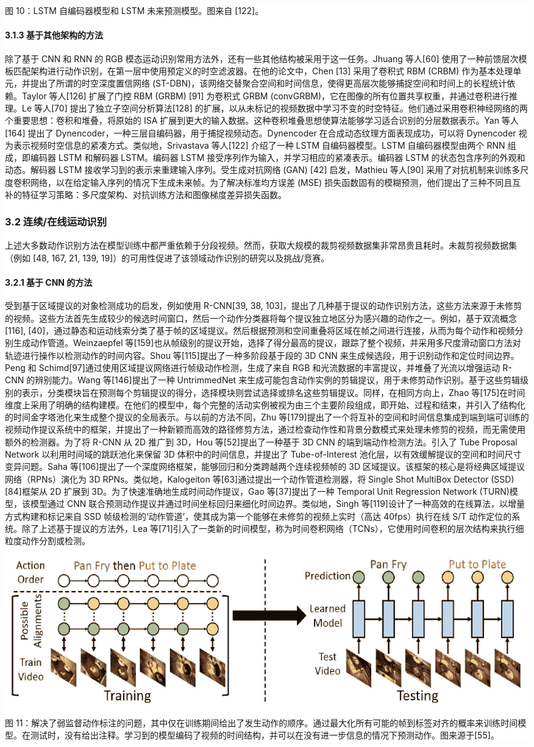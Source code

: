 图 10：LSTM 自编码器模型和 LSTM 未来预测模型。图来自 [122]。

#### 3.1.3 基于其他架构的方法

除了基于 CNN 和 RNN 的 RGB 模态运动识别常用方法外，还有一些其他结构被采用于这一任务。Jhuang 等人[60] 使用了一种前馈层次模板匹配架构进行动作识别，在第一层中使用预定义的时空滤波器。在他的论文中，Chen [13] 采用了卷积式 RBM (CRBM) 作为基本处理单元，并提出了所谓的时空深度置信网络 (ST-DBN)，该网络交替聚合空间和时间信息，使得更高层次能够捕捉空间和时间上的长程统计依赖。Taylor 等人[126] 扩展了门控 RBM (GRBM) [91] 为卷积式 GRBM (convGRBM)，它在图像的所有位置共享权重，并通过卷积进行推理。Le 等人[70] 提出了独立子空间分析算法[128] 的扩展，以从未标记的视频数据中学习不变的时空特征。他们通过采用卷积神经网络的两个重要思想：卷积和堆叠，将原始的 ISA 扩展到更大的输入数据。这种卷积堆叠思想使算法能够学习适合识别的分层数据表示。Yan 等人[164] 提出了 Dynencoder，一种三层自编码器，用于捕捉视频动态。Dynencoder 在合成动态纹理方面表现成功，可以将 Dynencoder 视为表示视频时空信息的紧凑方式。类似地，Srivastava 等人[122] 介绍了一种 LSTM 自编码器模型。LSTM 自编码器模型由两个 RNN 组成，即编码器 LSTM 和解码器 LSTM。编码器 LSTM 接受序列作为输入，并学习相应的紧凑表示。编码器 LSTM 的状态包含序列的外观和动态。解码器 LSTM 接收学习到的表示来重建输入序列。受生成对抗网络 (GAN) [42] 启发，Mathieu 等人[90] 采用了对抗机制来训练多尺度卷积网络，以在给定输入序列的情况下生成未来帧。为了解决标准均方误差 (MSE) 损失函数固有的模糊预测，他们提出了三种不同且互补的特征学习策略：多尺度架构、对抗训练方法和图像梯度差异损失函数。

### 3.2 连续/在线运动识别

上述大多数动作识别方法在模型训练中都严重依赖于分段视频。然而，获取大规模的裁剪视频数据集非常昂贵且耗时。未裁剪视频数据集（例如 [48, 167, 21, 139, 19]）的可用性促进了该领域动作识别的研究以及挑战/竞赛。

#### 3.2.1 基于 CNN 的方法

受到基于区域提议的对象检测成功的启发，例如使用 R-CNN[39, 38, 103]，提出了几种基于提议的动作识别方法，这些方法来源于未修剪的视频。这些方法首先生成较少的候选时间窗口，然后一个动作分类器将每个提议独立地区分为感兴趣的动作之一。例如，基于双流概念[116], [40]，通过静态和运动线索分类了基于帧的区域提议。然后根据预测和空间重叠将区域在帧之间进行连接，从而为每个动作和视频分别生成动作管道。Weinzaepfel 等[159]也从帧级别的提议开始，选择了得分最高的提议，跟踪了整个视频，并采用多尺度滑动窗口方法对轨迹进行操作以检测动作的时间内容。Shou 等[115]提出了一种多阶段基于段的 3D CNN 来生成候选段，用于识别动作和定位时间边界。Peng 和 Schimd[97]通过使用区域提议网络进行帧级动作检测，生成了来自 RGB 和光流数据的丰富提议，并堆叠了光流以增强运动 R-CNN 的辨别能力。Wang 等[146]提出了一种 UntrimmedNet 来生成可能包含动作实例的剪辑提议，用于未修剪动作识别。基于这些剪辑级别的表示，分类模块旨在预测每个剪辑提议的得分，选择模块则尝试选择或排名这些剪辑提议。同样，在相同方向上，Zhao 等[175]在时间维度上采用了明确的结构建模。在他们的模型中，每个完整的活动实例被视为由三个主要阶段组成，即开始、过程和结束，并引入了结构化的时间金字塔池化来生成整个提议的全局表示。与以前的方法不同，Zhu 等[179]提出了一个将互补的空间和时间信息集成到端到端可训练的视频动作提议系统中的框架，并提出了一种新颖而高效的路径修剪方法，通过检查动作性和背景分数模式来处理未修剪的视频，而无需使用额外的检测器。为了将 R-CNN 从 2D 推广到 3D，Hou 等[52]提出了一种基于 3D CNN 的端到端动作检测方法。引入了 Tube Proposal Network 以利用时间域的跳跃池化来保留 3D 体积中的时间信息，并提出了 Tube-of-Interest 池化层，以有效缓解提议的空间和时间尺寸变异问题。Saha 等[106]提出了一个深度网络框架，能够回归和分类跨越两个连续视频帧的 3D 区域提议。该框架的核心是将经典区域提议网络（RPNs）演化为 3D RPNs。类似地，Kalogeiton 等[63]通过提出一个动作管道检测器，将 Single Shot MultiBox Detector (SSD)[84]框架从 2D 扩展到 3D。为了快速准确地生成时间动作提议，Gao 等[37]提出了一种 Temporal Unit Regression Network (TURN)模型，该模型通过 CNN 联合预测动作提议并通过时间坐标回归来细化时间边界。类似地，Singh 等[119]设计了一种高效的在线算法，以增量方式构建和标记来自 SSD 帧级检测的‘动作管道’，使其成为第一个能够在未修剪的视频上实时（高达 40fps）执行在线 S/T 动作定位的系统。除了上述基于提议的方法外，Lea 等[71]引入了一类新的时间模型，称为时间卷积网络（TCNs），它使用时间卷积的层次结构来执行细粒度动作分割或检测。

![参考说明](img/4a0588c64e353b3dff63da6441a92cdd.png)

图 11：解决了弱监督动作标注的问题，其中仅在训练期间给出了发生动作的顺序。通过最大化所有可能的帧到标签对齐的概率来训练时间模型。在测试时，没有给出注释。学习到的模型编码了视频的时间结构，并可以在没有进一步信息的情况下预测动作。图来源于[55]。
